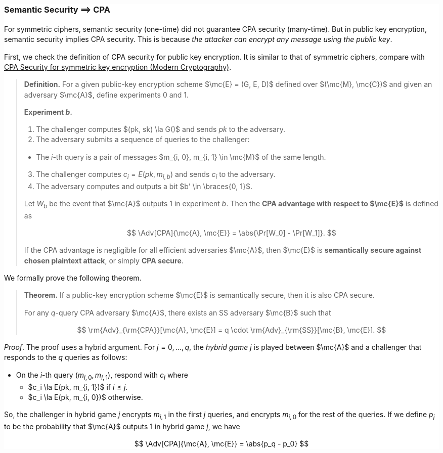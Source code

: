 ### Semantic Security $\implies$ CPA

For symmetric ciphers, semantic security (one-time) did not guarantee CPA security (many-time). But in public key encryption, semantic security implies CPA security. This is because *the attacker can encrypt any message using the public key*.

First, we check the definition of CPA security for public key encryption. It is similar to that of symmetric ciphers, compare with [CPA Security for symmetric key encryption (Modern Cryptography)](./2023-09-19-symmetric-key-encryption.md#cpa-security).

> **Definition.** For a given public-key encryption scheme $\mc{E} = (G, E, D)$ defined over $(\mc{M}, \mc{C})$ and given an adversary $\mc{A}$, define experiments 0 and 1.
> 
> **Experiment $b$.**
> 1. The challenger computes $(pk, sk) \la G()$ and sends $pk$ to the adversary.
> 2. The adversary submits a sequence of queries to the challenger:
> 	- The $i$-th query is a pair of messages $m_{i, 0}, m_{i, 1} \in \mc{M}$ of the same length.
> 3. The challenger computes $c_i = E(pk, m_{i, b})$ and sends $c_i$ to the adversary.
> 4. The adversary computes and outputs a bit $b' \in \braces{0, 1}$.
> 
> Let $W_b$ be the event that $\mc{A}$ outputs $1$ in experiment $b$. Then the **CPA advantage with respect to $\mc{E}$** is defined as
> 
> $$
> \Adv[CPA]{\mc{A}, \mc{E}} = \abs{\Pr[W_0] - \Pr[W_1]}.
> $$
> 
> If the CPA advantage is negligible for all efficient adversaries $\mc{A}$, then $\mc{E}$ is **semantically secure against chosen plaintext attack**, or simply **CPA secure**.

We formally prove the following theorem.

> **Theorem.** If a public-key encryption scheme $\mc{E}$ is semantically secure, then it is also CPA secure.
> 
> For any $q$-query CPA adversary $\mc{A}$, there exists an SS adversary $\mc{B}$ such that
> 
> $$
> \rm{Adv}_{\rm{CPA}}[\mc{A}, \mc{E}] = q \cdot \rm{Adv}_{\rm{SS}}[\mc{B}, \mc{E}].
> $$

*Proof*. The proof uses a hybrid argument. For $j = 0, \dots, q$, the *hybrid game* $j$ is played between $\mc{A}$ and a challenger that responds to the $q$ queries as follows:

- On the $i$-th query $(m_{i,0}, m_{i, 1})$, respond with $c_i$ where
	- $c_i \la E(pk, m_{i, 1})$ if $i \leq j$.
	- $c_i \la E(pk, m_{i, 0})$ otherwise.

So, the challenger in hybrid game $j$ encrypts $m_{i, 1}$ in the first $j$ queries, and encrypts $m_{i, 0}$ for the rest of the queries. If we define $p_j$ to be the probability that $\mc{A}$ outputs $1$ in hybrid game $j$, we have

$$
\Adv[CPA]{\mc{A}, \mc{E}} = \abs{p_q - p_0}
$$


[^1]: A Graduate Course in Applied Cryptography.
[^2]: There is another variant that uses $H : G^2 \ra \mc{K}$ and sets $H(g^\beta, g^{\alpha\beta})$ as the key. This one is also semantically secure, and gives further security properties than the one in the text.
[^3]: This was one year before ElGamal.
[^4]: Discrete logarithms have the same complexity for average case and worst case, but this is not the case for RSA. (Source?)